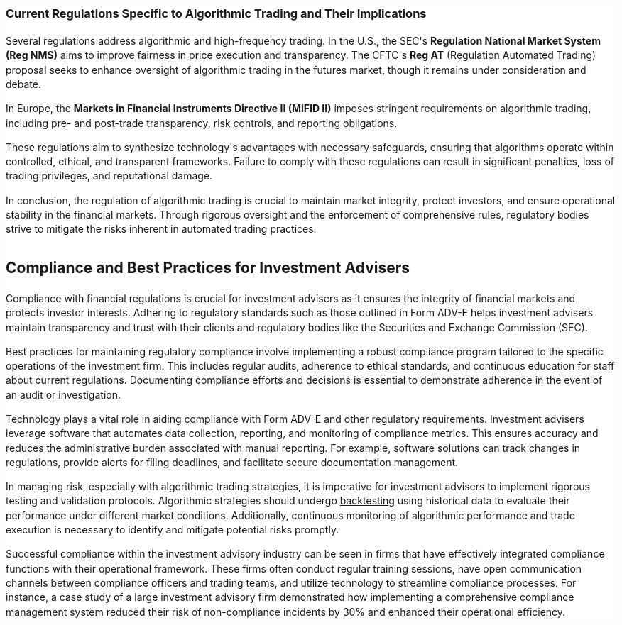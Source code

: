 ### Current Regulations Specific to Algorithmic Trading and Their Implications

Several regulations address algorithmic and high-frequency trading. In the U.S., the SEC's **Regulation National Market System (Reg NMS)** aims to improve fairness in price execution and transparency. The CFTC's **Reg AT** (Regulation Automated Trading) proposal seeks to enhance oversight of algorithmic trading in the futures market, though it remains under consideration and debate.

In Europe, the **Markets in Financial Instruments Directive II (MiFID II)** imposes stringent requirements on algorithmic trading, including pre- and post-trade transparency, risk controls, and reporting obligations.

These regulations aim to synthesize technology's advantages with necessary safeguards, ensuring that algorithms operate within controlled, ethical, and transparent frameworks. Failure to comply with these regulations can result in significant penalties, loss of trading privileges, and reputational damage.

In conclusion, the regulation of algorithmic trading is crucial to maintain market integrity, protect investors, and ensure operational stability in the financial markets. Through rigorous oversight and the enforcement of comprehensive rules, regulatory bodies strive to mitigate the risks inherent in automated trading practices.

## Compliance and Best Practices for Investment Advisers

Compliance with financial regulations is crucial for investment advisers as it ensures the integrity of financial markets and protects investor interests. Adhering to regulatory standards such as those outlined in Form ADV-E helps investment advisers maintain transparency and trust with their clients and regulatory bodies like the Securities and Exchange Commission (SEC).

Best practices for maintaining regulatory compliance involve implementing a robust compliance program tailored to the specific operations of the investment firm. This includes regular audits, adherence to ethical standards, and continuous education for staff about current regulations. Documenting compliance efforts and decisions is essential to demonstrate adherence in the event of an audit or investigation.

Technology plays a vital role in aiding compliance with Form ADV-E and other regulatory requirements. Investment advisers leverage software that automates data collection, reporting, and monitoring of compliance metrics. This ensures accuracy and reduces the administrative burden associated with manual reporting. For example, software solutions can track changes in regulations, provide alerts for filing deadlines, and facilitate secure documentation management.

In managing risk, especially with algorithmic trading strategies, it is imperative for investment advisers to implement rigorous testing and validation protocols. Algorithmic strategies should undergo [backtesting](/wiki/backtesting) using historical data to evaluate their performance under different market conditions. Additionally, continuous monitoring of algorithmic performance and trade execution is necessary to identify and mitigate potential risks promptly.

Successful compliance within the investment advisory industry can be seen in firms that have effectively integrated compliance functions with their operational framework. These firms often conduct regular training sessions, have open communication channels between compliance officers and trading teams, and utilize technology to streamline compliance processes. For instance, a case study of a large investment advisory firm demonstrated how implementing a comprehensive compliance management system reduced their risk of non-compliance incidents by 30% and enhanced their operational efficiency.
